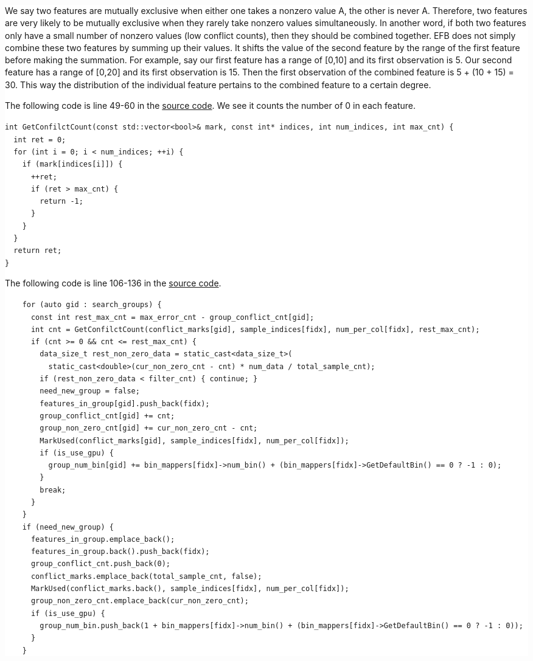 We say two features are mutually exclusive when either one takes a nonzero value A, the other is never A. Therefore, two features are very likely to be mutually exclusive when they rarely take nonzero values simultaneously. In another word, if both two features only have a small number of nonzero values (low conflict counts), then they should be combined together. EFB does not simply combine these two features by summing up their values. It shifts the value of the second feature by the range of the first feature before making the summation. For example, say our first feature has a range of [0,10] and its first observation is 5. Our second feature has a range of [0,20] and its first observation is 15. Then the first observation of the combined feature is 5 + (10 + 15) = 30. This way the distribution of the individual feature pertains to the combined feature to a certain degree.

The following code is line 49-60 in the [source code](https://github.com/Microsoft/LightGBM/blob/master/src/io/dataset.cpp). We see it counts the number of 0 in each feature.


```rcpp
int GetConfilctCount(const std::vector<bool>& mark, const int* indices, int num_indices, int max_cnt) {
  int ret = 0;
  for (int i = 0; i < num_indices; ++i) {
    if (mark[indices[i]]) {
      ++ret;
      if (ret > max_cnt) {
        return -1;
      }
    }
  }
  return ret;
}
```

The following code is line 106-136 in the [source code](https://github.com/Microsoft/LightGBM/blob/master/src/io/dataset.cpp).


```rcpp
    for (auto gid : search_groups) {
      const int rest_max_cnt = max_error_cnt - group_conflict_cnt[gid];
      int cnt = GetConfilctCount(conflict_marks[gid], sample_indices[fidx], num_per_col[fidx], rest_max_cnt);
      if (cnt >= 0 && cnt <= rest_max_cnt) {
        data_size_t rest_non_zero_data = static_cast<data_size_t>(
          static_cast<double>(cur_non_zero_cnt - cnt) * num_data / total_sample_cnt);
        if (rest_non_zero_data < filter_cnt) { continue; }
        need_new_group = false;
        features_in_group[gid].push_back(fidx);
        group_conflict_cnt[gid] += cnt;
        group_non_zero_cnt[gid] += cur_non_zero_cnt - cnt;
        MarkUsed(conflict_marks[gid], sample_indices[fidx], num_per_col[fidx]);
        if (is_use_gpu) {
          group_num_bin[gid] += bin_mappers[fidx]->num_bin() + (bin_mappers[fidx]->GetDefaultBin() == 0 ? -1 : 0);
        }
        break;
      }
    }
    if (need_new_group) {
      features_in_group.emplace_back();
      features_in_group.back().push_back(fidx);
      group_conflict_cnt.push_back(0);
      conflict_marks.emplace_back(total_sample_cnt, false);
      MarkUsed(conflict_marks.back(), sample_indices[fidx], num_per_col[fidx]);
      group_non_zero_cnt.emplace_back(cur_non_zero_cnt);
      if (is_use_gpu) {
        group_num_bin.push_back(1 + bin_mappers[fidx]->num_bin() + (bin_mappers[fidx]->GetDefaultBin() == 0 ? -1 : 0));
      }
    }
```